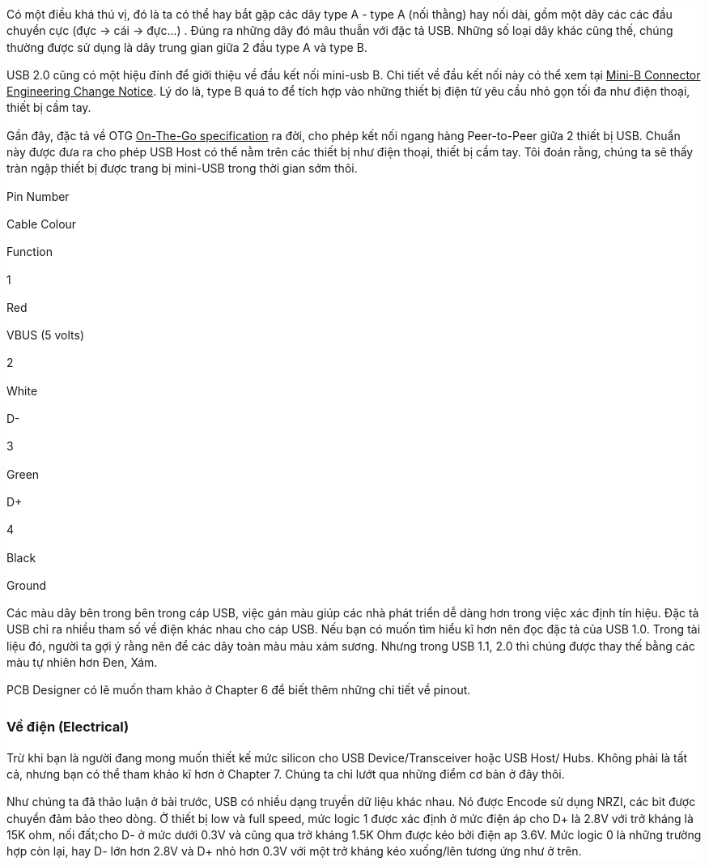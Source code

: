 Có một điều khá thú vị, đó là ta có thể hay bắt gặp các dây type A - type A (nối thằng) hay nối dài, gồm một dãy các các đầu chuyển cực (đực -> cái -> đực...) . Đúng ra những dây đó mâu thuẫn với đặc tả USB. Những số loại dây khác cũng thế, chúng thường được sử dụng là dây trung gian giữa 2 đầu type A và type B.

USB 2.0 cũng có một hiệu đính để giới thiệu về đầu kết nối mini-usb B. Chi tiết về đầu kết nối này có thể xem tại [Mini-B Connector Engineering Change Notice](http://www.usb.org/developers/data/ecn1.pdf). Lý do là, type B quá to để tích hợp vào những thiết bị điện tử yêu cầu nhỏ gọn tối đa như điện thoại, thiết bị cầm tay.

Gần đây, đặc tả về OTG [On-The-Go specification](http://www.beyondlogic.org/usb/otghost.htm) ra đời, cho phép kết nối ngang hàng Peer-to-Peer giữa 2 thiết bị USB. Chuẩn này được đưa ra cho phép USB Host có thể nằm trên các thiết bị như điện thoại, thiết bị cầm tay. Tôi đoán rằng, chúng ta sẽ thấy tràn ngập thiết bị được trang bị mini-USB trong thời gian sớm thôi.

Pin Number

Cable Colour

Function

1

Red

VBUS (5 volts)

2

White

D-

3

Green

D+

4

Black

Ground

Các màu dây bên trong bên trong cáp USB, việc gán màu giúp các nhà phát triển dễ dàng hơn trong việc xác định tín hiệu. Đặc tả USB chỉ ra nhiều tham số về điện khác nhau cho cáp USB. Nếu bạn có muốn tìm hiểu kĩ hơn nên đọc đặc tả của USB 1.0. Trong tài liệu đó, người ta gợi ý rằng nên để các dây toàn màu màu xám sương. Nhưng trong USB 1.1, 2.0 thì chúng được thay thế bằng các màu tự nhiên hơn Đen, Xám.

PCB Designer có lẽ muốn tham khảo ở Chapter 6 để biết thêm những chi tiết về pinout.

### Về điện (Electrical)

Trừ khi bạn là người đang mong muốn thiết kế mức silicon cho USB Device/Transceiver hoặc USB Host/ Hubs. Không phải là tất cả, nhưng bạn có thể tham khảo kĩ hơn ở Chapter 7. Chúng ta chỉ lướt qua những điểm cơ bản ở đây thôi.

Như chúng ta đã thảo luận ở bài trước, USB có nhiều dạng truyền dữ liệu khác nhau. Nó được Encode sử dụng NRZI, các bit được chuyển đảm bảo theo dòng. Ở thiết bị low và full speed, mức logic 1 được xác định ở mức điện áp cho D+ là 2.8V với trở kháng là 15K ohm, nối đất;cho D- ở mức dưới 0.3V và cũng qua trở kháng 1.5K Ohm được kéo bởi điện ap 3.6V. Mức logic 0 là những trường hợp còn lại, hay D- lớn hơn 2.8V và D+ nhỏ hơn 0.3V với một trở kháng kéo xuống/lên tương ứng như ở trên.
